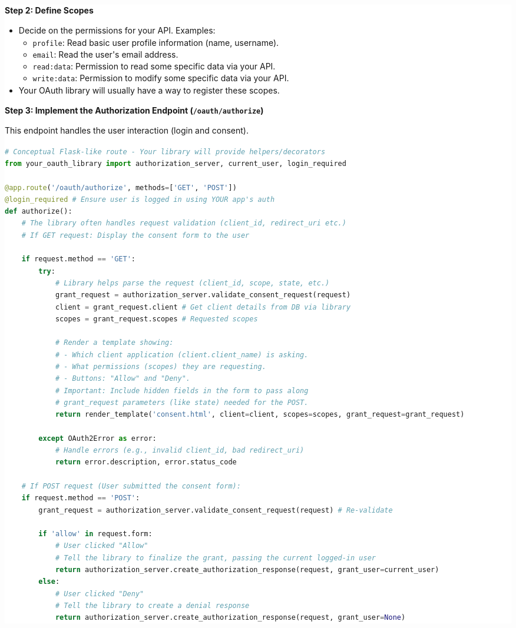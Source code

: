 **Step 2: Define Scopes**

* Decide on the permissions for your API. Examples:
    * `profile`: Read basic user profile information (name, username).
    * `email`: Read the user's email address.
    * `read:data`: Permission to read some specific data via your API.
    * `write:data`: Permission to modify some specific data via your API.
* Your OAuth library will usually have a way to register these scopes.

**Step 3: Implement the Authorization Endpoint (`/oauth/authorize`)**

This endpoint handles the user interaction (login and consent).

```python
# Conceptual Flask-like route - Your library will provide helpers/decorators
from your_oauth_library import authorization_server, current_user, login_required

@app.route('/oauth/authorize', methods=['GET', 'POST'])
@login_required # Ensure user is logged in using YOUR app's auth
def authorize():
    # The library often handles request validation (client_id, redirect_uri etc.)
    # If GET request: Display the consent form to the user

    if request.method == 'GET':
        try:
            # Library helps parse the request (client_id, scope, state, etc.)
            grant_request = authorization_server.validate_consent_request(request)
            client = grant_request.client # Get client details from DB via library
            scopes = grant_request.scopes # Requested scopes

            # Render a template showing:
            # - Which client application (client.client_name) is asking.
            # - What permissions (scopes) they are requesting.
            # - Buttons: "Allow" and "Deny".
            # Important: Include hidden fields in the form to pass along
            # grant_request parameters (like state) needed for the POST.
            return render_template('consent.html', client=client, scopes=scopes, grant_request=grant_request)

        except OAuth2Error as error:
            # Handle errors (e.g., invalid client_id, bad redirect_uri)
            return error.description, error.status_code

    # If POST request (User submitted the consent form):
    if request.method == 'POST':
        grant_request = authorization_server.validate_consent_request(request) # Re-validate

        if 'allow' in request.form:
            # User clicked "Allow"
            # Tell the library to finalize the grant, passing the current logged-in user
            return authorization_server.create_authorization_response(request, grant_user=current_user)
        else:
            # User clicked "Deny"
            # Tell the library to create a denial response
            return authorization_server.create_authorization_response(request, grant_user=None)

```
